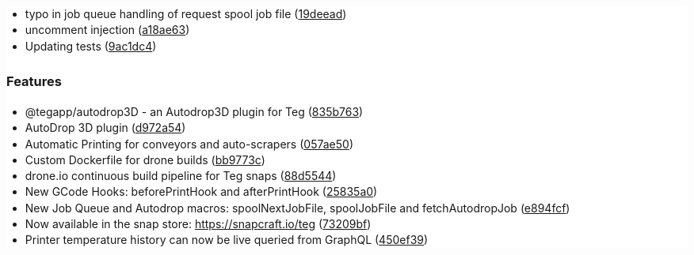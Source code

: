 * typo in job queue handling of request spool job file ([19deead](https://github.com/teg/teg/commit/19deead))
* uncomment  injection ([a18ae63](https://github.com/teg/teg/commit/a18ae63))
* Updating tests ([9ac1dc4](https://github.com/teg/teg/commit/9ac1dc4))


### Features

* @tegapp/autodrop3D - an Autodrop3D plugin for Teg ([835b763](https://github.com/teg/teg/commit/835b763))
* AutoDrop 3D plugin ([d972a54](https://github.com/teg/teg/commit/d972a54))
* Automatic Printing for conveyors and auto-scrapers ([057ae50](https://github.com/teg/teg/commit/057ae50))
* Custom Dockerfile for drone builds ([bb9773c](https://github.com/teg/teg/commit/bb9773c))
* drone.io continuous build pipeline for Teg snaps ([88d5544](https://github.com/teg/teg/commit/88d5544))
* New GCode Hooks: beforePrintHook and afterPrintHook ([25835a0](https://github.com/teg/teg/commit/25835a0))
* New Job Queue and Autodrop macros: spoolNextJobFile, spoolJobFile and fetchAutodropJob ([e894fcf](https://github.com/teg/teg/commit/e894fcf))
* Now available in the snap store: https://snapcraft.io/teg ([73209bf](https://github.com/teg/teg/commit/73209bf))
* Printer temperature history can now be live queried from GraphQL ([450ef39](https://github.com/teg/teg/commit/450ef39))
